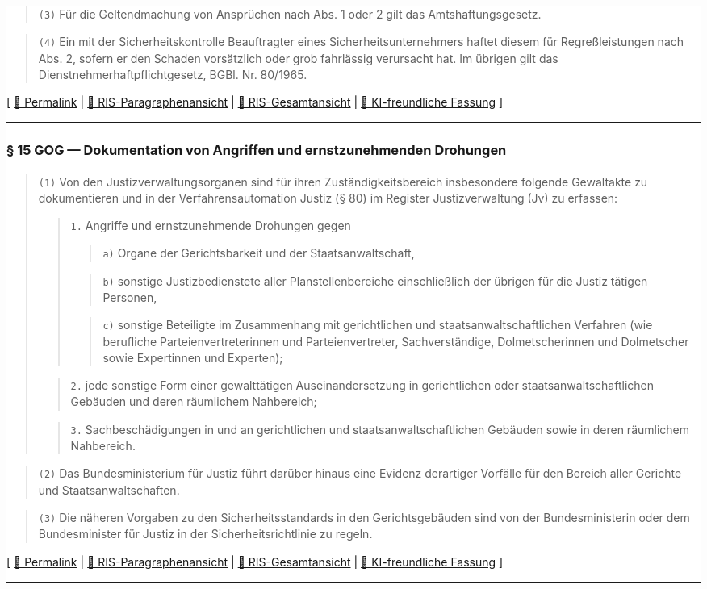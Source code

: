 > `(3)` Für die Geltendmachung von Ansprüchen nach Abs\. 1 oder 2 gilt das Amtshaftungsgesetz\.

> `(4)` Ein mit der Sicherheitskontrolle Beauftragter eines Sicherheitsunternehmers haftet diesem für Regreßleistungen nach Abs\. 2, sofern er den Schaden vorsätzlich oder grob fahrlässig verursacht hat\. Im übrigen gilt das Dienstnehmerhaftpflichtgesetz, BGBl\. Nr\. 80/1965\.

\[ [🔗 Permalink](https://github.com/clairexen/LawAT/blob/main/files/BG.GOG.md#-14-gog--haftung) | [📜 RIS-Paragraphenansicht](http://www.ris.bka.gv.at/NormDokument.wxe?Abfrage=Bundesnormen&Gesetzesnummer=10000009&Paragraf=14) | [📖 RIS-Gesamtansicht](https://ris.bka.gv.at/GeltendeFassung.wxe?Abfrage=Bundesnormen&Gesetzesnummer=10000009#MainContent_DocumentRepeater_BundesnormenCompleteNormDocumentData_14_TextContainer_14) | [🤖 KI-freundliche Fassung](https://github.com/clairexen/LawAT/blob/main/files/BG.GOG.001.md#-14-gog--haftung) \]

----

### § 15 GOG — Dokumentation von Angriffen und ernstzunehmenden Drohungen

> `(1)` Von den Justizverwaltungsorganen sind für ihren Zuständigkeitsbereich insbesondere folgende Gewaltakte zu dokumentieren und in der Verfahrensautomation Justiz \(§ 80\) im Register Justizverwaltung \(Jv\) zu erfassen:
>
>> `1.` Angriffe und ernstzunehmende Drohungen gegen
>>
>>> `a)` Organe der Gerichtsbarkeit und der Staatsanwaltschaft,
>>
>>> `b)` sonstige Justizbedienstete aller Planstellenbereiche einschließlich der übrigen für die Justiz tätigen Personen,
>>
>>> `c)` sonstige Beteiligte im Zusammenhang mit gerichtlichen und staatsanwaltschaftlichen Verfahren \(wie berufliche Parteienvertreterinnen und Parteienvertreter, Sachverständige, Dolmetscherinnen und Dolmetscher sowie Expertinnen und Experten\);
>
>> `2.` jede sonstige Form einer gewalttätigen Auseinandersetzung in gerichtlichen oder staatsanwaltschaftlichen Gebäuden und deren räumlichem Nahbereich;
>
>> `3.` Sachbeschädigungen in und an gerichtlichen und staatsanwaltschaftlichen Gebäuden sowie in deren räumlichem Nahbereich\.

> `(2)` Das Bundesministerium für Justiz führt darüber hinaus eine Evidenz derartiger Vorfälle für den Bereich aller Gerichte und Staatsanwaltschaften\.

> `(3)` Die näheren Vorgaben zu den Sicherheitsstandards in den Gerichtsgebäuden sind von der Bundesministerin oder dem Bundesminister für Justiz in der Sicherheitsrichtlinie zu regeln\.

\[ [🔗 Permalink](https://github.com/clairexen/LawAT/blob/main/files/BG.GOG.md#-15-gog--dokumentation-von-angriffen-und-ernstzunehmenden-drohungen) | [📜 RIS-Paragraphenansicht](http://www.ris.bka.gv.at/NormDokument.wxe?Abfrage=Bundesnormen&Gesetzesnummer=10000009&Paragraf=15) | [📖 RIS-Gesamtansicht](https://ris.bka.gv.at/GeltendeFassung.wxe?Abfrage=Bundesnormen&Gesetzesnummer=10000009#MainContent_DocumentRepeater_BundesnormenCompleteNormDocumentData_15_TextContainer_15) | [🤖 KI-freundliche Fassung](https://github.com/clairexen/LawAT/blob/main/files/BG.GOG.001.md#-15-gog--dokumentation-von-angriffen-und-ernstzunehmenden-drohungen) \]

----
